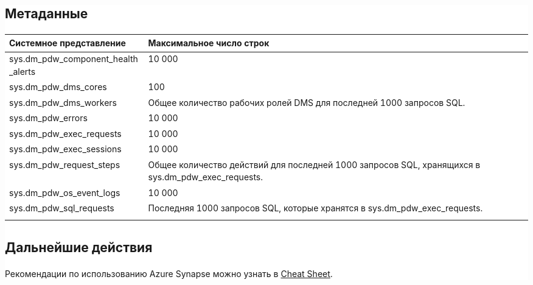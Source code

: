 ## <a name="metadata"></a>Метаданные

| Системное представление | Максимальное число строк |
|:--- |:--- |
| sys.dm_pdw_component_health_alerts |10 000 |
| sys.dm_pdw_dms_cores |100 |
| sys.dm_pdw_dms_workers |Общее количество рабочих ролей DMS для последней 1000 запросов SQL. |
| sys.dm_pdw_errors |10 000 |
| sys.dm_pdw_exec_requests |10 000 |
| sys.dm_pdw_exec_sessions |10 000 |
| sys.dm_pdw_request_steps |Общее количество действий для последней 1000 запросов SQL, хранящихся в sys.dm_pdw_exec_requests. |
| sys.dm_pdw_os_event_logs |10 000 |
| sys.dm_pdw_sql_requests |Последняя 1000 запросов SQL, которые хранятся в sys.dm_pdw_exec_requests. |
|||

## <a name="next-steps"></a>Дальнейшие действия

Рекомендации по использованию Azure Synapse можно узнать в [Cheat Sheet](cheat-sheet.md).
